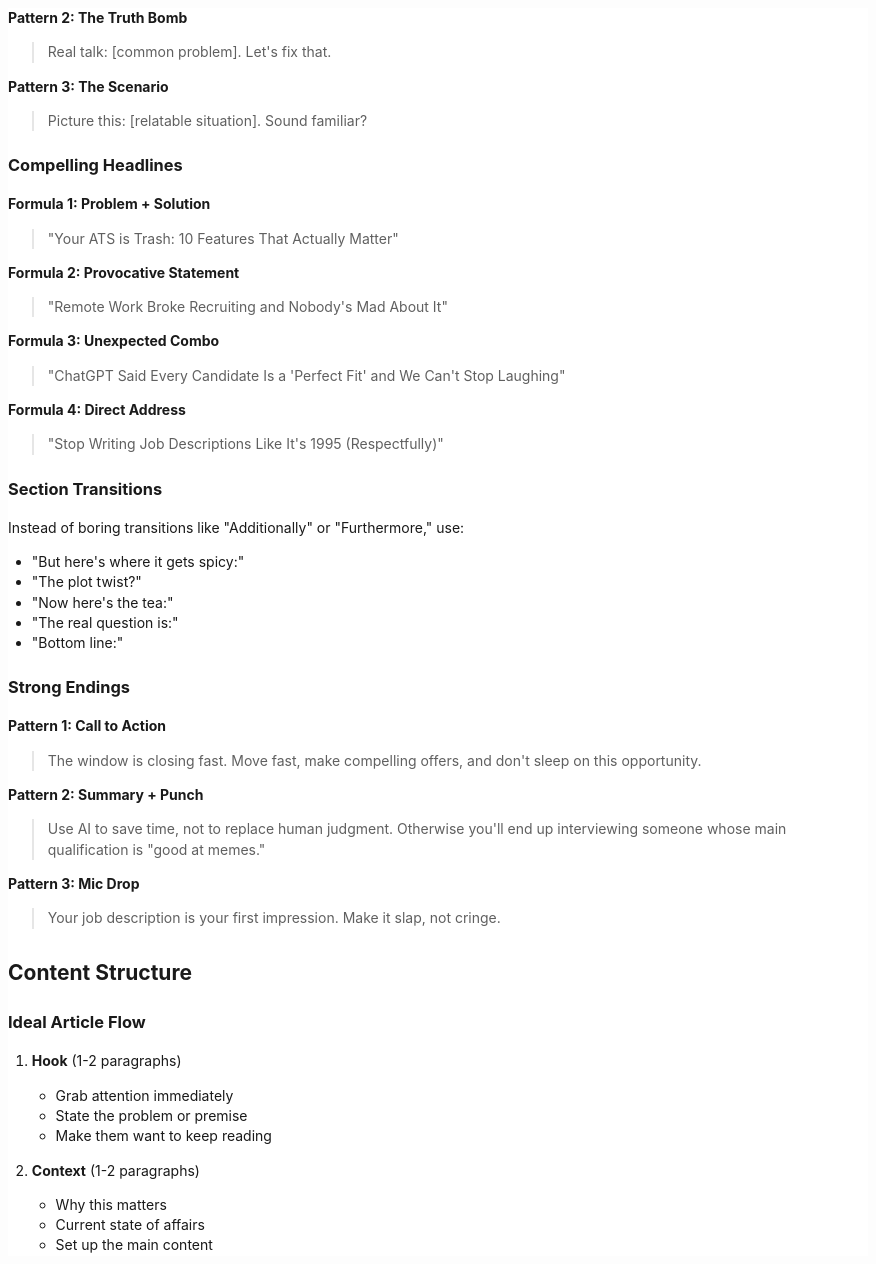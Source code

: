**Pattern 2: The Truth Bomb**
> Real talk: [common problem]. Let's fix that.

**Pattern 3: The Scenario**
> Picture this: [relatable situation]. Sound familiar?

### Compelling Headlines

**Formula 1: Problem + Solution**
> "Your ATS is Trash: 10 Features That Actually Matter"

**Formula 2: Provocative Statement**
> "Remote Work Broke Recruiting and Nobody's Mad About It"

**Formula 3: Unexpected Combo**
> "ChatGPT Said Every Candidate Is a 'Perfect Fit' and We Can't Stop Laughing"

**Formula 4: Direct Address**
> "Stop Writing Job Descriptions Like It's 1995 (Respectfully)"

### Section Transitions

Instead of boring transitions like "Additionally" or "Furthermore," use:
- "But here's where it gets spicy:"
- "The plot twist?"
- "Now here's the tea:"
- "The real question is:"
- "Bottom line:"

### Strong Endings

**Pattern 1: Call to Action**
> The window is closing fast. Move fast, make compelling offers, and don't sleep on this opportunity.

**Pattern 2: Summary + Punch**
> Use AI to save time, not to replace human judgment. Otherwise you'll end up interviewing someone whose main qualification is "good at memes."

**Pattern 3: Mic Drop**
> Your job description is your first impression. Make it slap, not cringe.

## Content Structure

### Ideal Article Flow

1. **Hook** (1-2 paragraphs)
   - Grab attention immediately
   - State the problem or premise
   - Make them want to keep reading

2. **Context** (1-2 paragraphs)
   - Why this matters
   - Current state of affairs
   - Set up the main content
